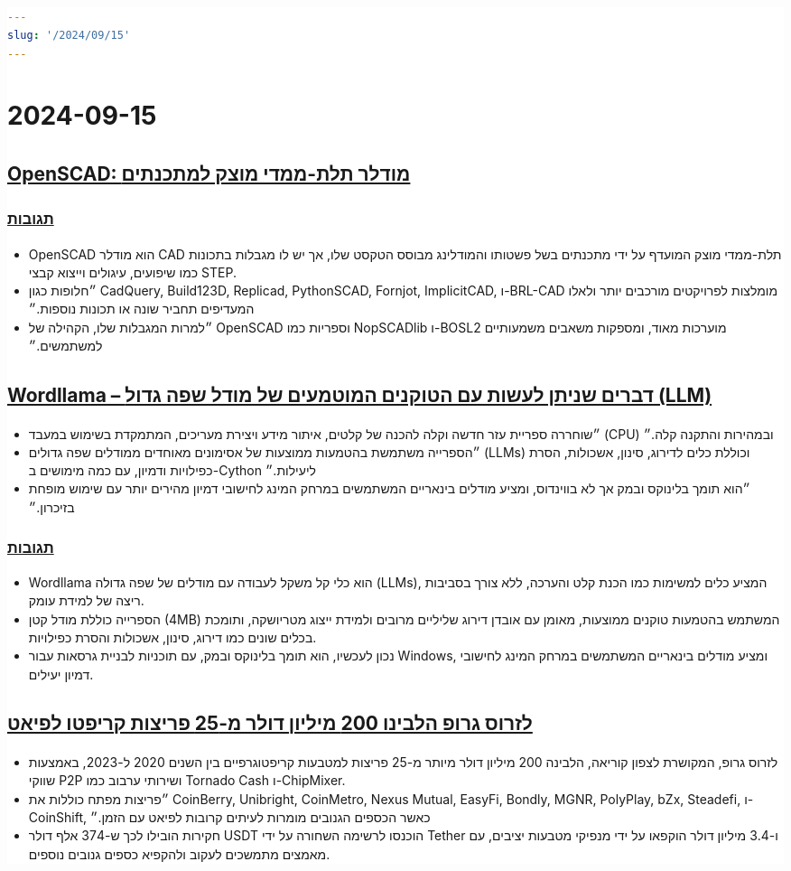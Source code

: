 ```yaml
---
slug: '/2024/09/15'
---
```


# 2024-09-15

## [OpenSCAD: מודלר תלת-ממדי מוצק למתכנתים](https://openscad.org/)

### [תגובות](https://news.ycombinator.com/item?id=41543386)

- OpenSCAD הוא מודלר CAD תלת-ממדי מוצק המועדף על ידי מתכנתים בשל פשטותו והמודלינג מבוסס הטקסט שלו, אך יש לו מגבלות בתכונות כמו שיפועים, עיגולים וייצוא קבצי STEP.
- ״חלופות כגון CadQuery, Build123D, Replicad, PythonSCAD, Fornjot, ImplicitCAD, ו-BRL-CAD מומלצות לפרויקטים מורכבים יותר ולאלו המעדיפים תחביר שונה או תכונות נוספות.״
- ״למרות המגבלות שלו, הקהילה של OpenSCAD וספריות כמו NopSCADlib ו-BOSL2 מוערכות מאוד, ומספקות משאבים משמעותיים למשתמשים.״

## [Wordllama – דברים שניתן לעשות עם הטוקנים המוטמעים של מודל שפה גדול (LLM)](https://github.com/dleemiller/WordLlama)

- ״שוחררה ספריית עזר חדשה וקלה להכנה של קלטים, איתור מידע ויצירת מעריכים, המתמקדת בשימוש במעבד (CPU) ובמהירות והתקנה קלה.״
- ״הספרייה משתמשת בהטמעות ממוצעות של אסימונים מאוחדים ממודלים שפה גדולים (LLMs) וכוללת כלים לדירוג, סינון, אשכולות, הסרת כפילויות ודמיון, עם כמה מימושים ב-Cython ליעילות.״
- ״הוא תומך בלינוקס ובמק אך לא בווינדוס, ומציע מודלים בינאריים המשתמשים במרחק המינג לחישובי דמיון מהירים יותר עם שימוש מופחת בזיכרון.״

### [תגובות](https://news.ycombinator.com/item?id=41544969)

- Wordllama הוא כלי קל משקל לעבודה עם מודלים של שפה גדולה (LLMs), המציע כלים למשימות כמו הכנת קלט והערכה, ללא צורך בסביבות ריצה של למידת עומק.
- הספרייה כוללת מודל קטן (4MB) המשתמש בהטמעות טוקנים ממוצעות, מאומן עם אובדן דירוג שליליים מרובים ולמידת ייצוג מטריושקה, ותומכת בכלים שונים כמו דירוג, סינון, אשכולות והסרת כפילויות.
- נכון לעכשיו, הוא תומך בלינוקס ובמק, עם תוכניות לבניית גרסאות עבור Windows, ומציע מודלים בינאריים המשתמשים במרחק המינג לחישובי דמיון יעילים.

## [לזרוס גרופ הלבינו 200 מיליון דולר מ-25 פריצות קריפטו לפיאט](https://zachxbt.mirror.xyz/B0-UJtxN41cJhpPtKv0v2LZ8u-0PwZ4ecMPEdX4l8vE)

- לזרוס גרופ, המקושרת לצפון קוריאה, הלבינה 200 מיליון דולר מיותר מ-25 פריצות למטבעות קריפטוגרפיים בין השנים 2020 ל-2023, באמצעות שווקי P2P ושירותי ערבוב כמו Tornado Cash ו-ChipMixer.
- ״פריצות מפתח כוללות את CoinBerry, Unibright, CoinMetro, Nexus Mutual, EasyFi, Bondly, MGNR, PolyPlay, bZx, Steadefi, ו-CoinShift, כאשר הכספים הגנובים מומרות לעיתים קרובות לפיאט עם הזמן.״
- חקירות הובילו לכך ש-374 אלף דולר USDT הוכנסו לרשימה השחורה על ידי Tether ו-3.4 מיליון דולר הוקפאו על ידי מנפיקי מטבעות יציבים, עם מאמצים מתמשכים לעקוב ולהקפיא כספים גנובים נוספים.
